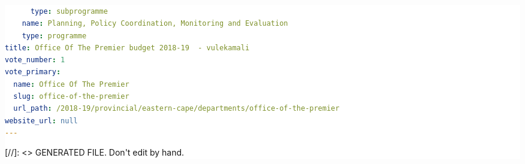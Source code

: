 ```yaml
      type: subprogramme
    name: Planning, Policy Coordination, Monitoring and Evaluation
    type: programme
title: Office Of The Premier budget 2018-19  - vulekamali
vote_number: 1
vote_primary:
  name: Office Of The Premier
  slug: office-of-the-premier
  url_path: /2018-19/provincial/eastern-cape/departments/office-of-the-premier
website_url: null
---
```

[//]: <> GENERATED FILE. Don't edit by hand.